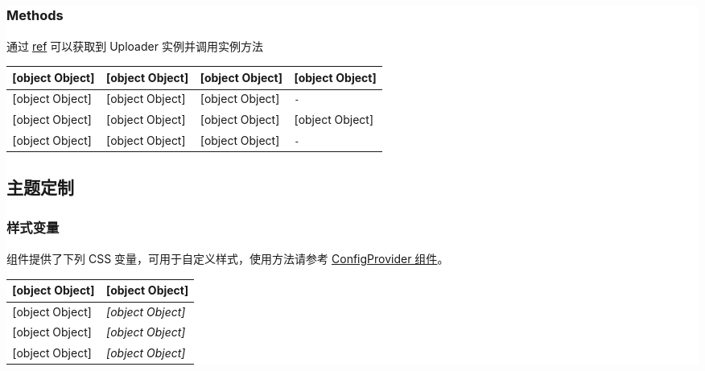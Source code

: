 ### Methods

通过 [ref](https://vuejs.org/guide/essentials/template-refs.html#template-refs) 可以获取到 Uploader 实例并调用实例方法

| [object Object] | [object Object] | [object Object] | [object Object] |
| --- | --- | --- | --- |
| [object Object] | [object Object] | [object Object] | `-` |
| [object Object] | [object Object] | [object Object] | [object Object] |
| [object Object] | [object Object] | [object Object] | `-` |

## 主题定制

### 样式变量

组件提供了下列 CSS 变量，可用于自定义样式，使用方法请参考 [ConfigProvider 组件](#/zh-CN/component/configprovider)。

| [object Object] | [object Object] |
| --- | --- |
| [object Object] | _[object Object]_ |
| [object Object] | _[object Object]_ |
| [object Object] | _[object Object]_ |
